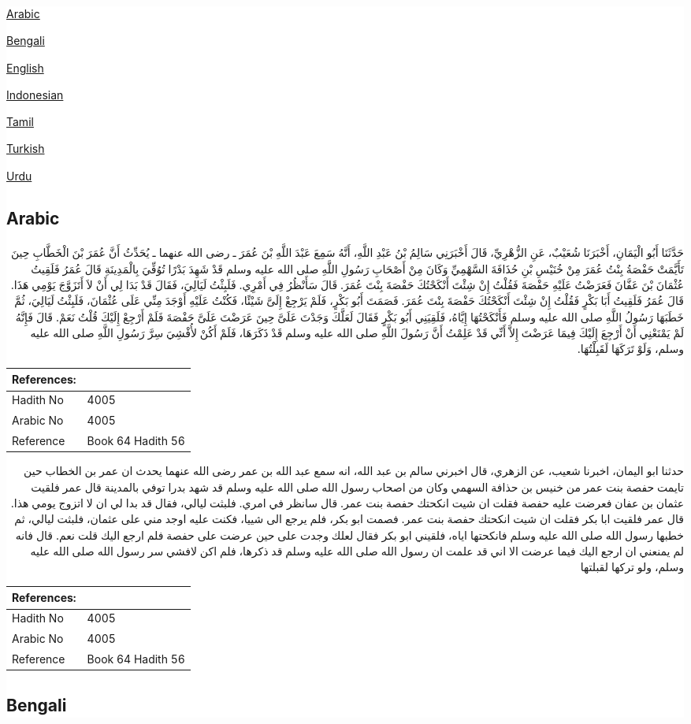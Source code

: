 [Arabic](#arabic)

[Bengali](#bengali)

[English](#english)

[Indonesian](#indonesian)

[Tamil](#tamil)

[Turkish](#turkish)

[Urdu](#urdu)

## Arabic


<div dir="rtl" lang="ar" style={{fontSize:'larger',backgroundColor:'#f8f9fa',padding:20}}>
حَدَّثَنَا أَبُو الْيَمَانِ، أَخْبَرَنَا شُعَيْبٌ، عَنِ الزُّهْرِيِّ، قَالَ أَخْبَرَنِي سَالِمُ بْنُ عَبْدِ اللَّهِ، أَنَّهُ سَمِعَ عَبْدَ اللَّهِ بْنَ عُمَرَ ـ رضى الله عنهما ـ يُحَدِّثُ أَنَّ عُمَرَ بْنَ الْخَطَّابِ حِينَ تَأَيَّمَتْ حَفْصَةُ بِنْتُ عُمَرَ مِنْ خُنَيْسِ بْنِ حُذَافَةَ السَّهْمِيِّ وَكَانَ مِنْ أَصْحَابِ رَسُولِ اللَّهِ صلى الله عليه وسلم قَدْ شَهِدَ بَدْرًا تُوُفِّيَ بِالْمَدِينَةِ قَالَ عُمَرُ فَلَقِيتُ عُثْمَانَ بْنَ عَفَّانَ فَعَرَضْتُ عَلَيْهِ حَفْصَةَ فَقُلْتُ إِنْ شِئْتَ أَنْكَحْتُكَ حَفْصَةَ بِنْتَ عُمَرَ‏.‏ قَالَ سَأَنْظُرُ فِي أَمْرِي‏.‏ فَلَبِثْتُ لَيَالِيَ، فَقَالَ قَدْ بَدَا لِي أَنْ لاَ أَتَزَوَّجَ يَوْمِي هَذَا‏.‏ قَالَ عُمَرُ فَلَقِيتُ أَبَا بَكْرٍ فَقُلْتُ إِنْ شِئْتَ أَنْكَحْتُكَ حَفْصَةَ بِنْتَ عُمَرَ‏.‏ فَصَمَتَ أَبُو بَكْرٍ، فَلَمْ يَرْجِعْ إِلَىَّ شَيْئًا، فَكُنْتُ عَلَيْهِ أَوْجَدَ مِنِّي عَلَى عُثْمَانَ، فَلَبِثْتُ لَيَالِيَ، ثُمَّ خَطَبَهَا رَسُولُ اللَّهِ صلى الله عليه وسلم فَأَنْكَحْتُهَا إِيَّاهُ، فَلَقِيَنِي أَبُو بَكْرٍ فَقَالَ لَعَلَّكَ وَجَدْتَ عَلَىَّ حِينَ عَرَضْتَ عَلَىَّ حَفْصَةَ فَلَمْ أَرْجِعْ إِلَيْكَ قُلْتُ نَعَمْ‏.‏ قَالَ فَإِنَّهُ لَمْ يَمْنَعْنِي أَنْ أَرْجِعَ إِلَيْكَ فِيمَا عَرَضْتَ إِلاَّ أَنِّي قَدْ عَلِمْتُ أَنَّ رَسُولَ اللَّهِ صلى الله عليه وسلم قَدْ ذَكَرَهَا، فَلَمْ أَكُنْ لأُفْشِيَ سِرَّ رَسُولِ اللَّهِ صلى الله عليه وسلم، وَلَوْ تَرَكَهَا لَقَبِلْتُهَا‏.‏
</div>
<div style={{backgroundColor:'#f8f9fa',padding:20, marginBottom: 10}}><table> <thead> <tr> <th>References:</th> <th></th> </tr> </thead> <tbody><tr><td>Hadith No</td><td>4005</td></tr><tr><td>Arabic No</td><td>4005</td></tr><tr><td>Reference</td><td>Book 64 Hadith 56</td></tr></tbody></table></div>


<div dir="rtl" lang="ar" style={{fontSize:'larger',backgroundColor:'#f8f9fa',padding:20}}>
حدثنا ابو اليمان، اخبرنا شعيب، عن الزهري، قال اخبرني سالم بن عبد الله، انه سمع عبد الله بن عمر رضى الله عنهما يحدث ان عمر بن الخطاب حين تايمت حفصة بنت عمر من خنيس بن حذافة السهمي وكان من اصحاب رسول الله صلى الله عليه وسلم قد شهد بدرا توفي بالمدينة قال عمر فلقيت عثمان بن عفان فعرضت عليه حفصة فقلت ان شيت انكحتك حفصة بنت عمر. قال سانظر في امري. فلبثت ليالي، فقال قد بدا لي ان لا اتزوج يومي هذا. قال عمر فلقيت ابا بكر فقلت ان شيت انكحتك حفصة بنت عمر. فصمت ابو بكر، فلم يرجع الى شييا، فكنت عليه اوجد مني على عثمان، فلبثت ليالي، ثم خطبها رسول الله صلى الله عليه وسلم فانكحتها اياه، فلقيني ابو بكر فقال لعلك وجدت على حين عرضت على حفصة فلم ارجع اليك قلت نعم. قال فانه لم يمنعني ان ارجع اليك فيما عرضت الا اني قد علمت ان رسول الله صلى الله عليه وسلم قد ذكرها، فلم اكن لافشي سر رسول الله صلى الله عليه وسلم، ولو تركها لقبلتها
</div>
<div style={{backgroundColor:'#f8f9fa',padding:20, marginBottom: 10}}><table> <thead> <tr> <th>References:</th> <th></th> </tr> </thead> <tbody><tr><td>Hadith No</td><td>4005</td></tr><tr><td>Arabic No</td><td>4005</td></tr><tr><td>Reference</td><td>Book 64 Hadith 56</td></tr></tbody></table></div>

## Bengali
